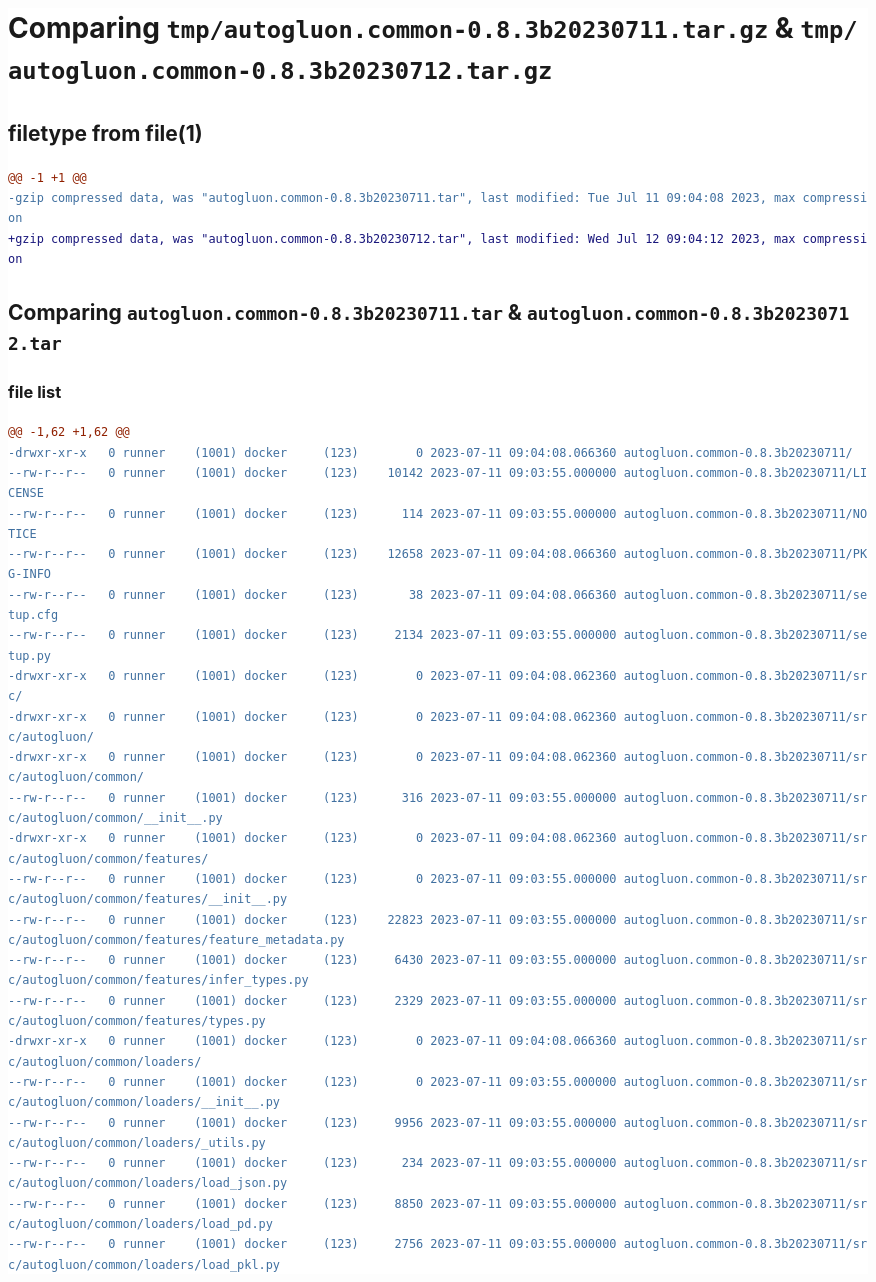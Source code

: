 # Comparing `tmp/autogluon.common-0.8.3b20230711.tar.gz` & `tmp/autogluon.common-0.8.3b20230712.tar.gz`

## filetype from file(1)

```diff
@@ -1 +1 @@
-gzip compressed data, was "autogluon.common-0.8.3b20230711.tar", last modified: Tue Jul 11 09:04:08 2023, max compression
+gzip compressed data, was "autogluon.common-0.8.3b20230712.tar", last modified: Wed Jul 12 09:04:12 2023, max compression
```

## Comparing `autogluon.common-0.8.3b20230711.tar` & `autogluon.common-0.8.3b20230712.tar`

### file list

```diff
@@ -1,62 +1,62 @@
-drwxr-xr-x   0 runner    (1001) docker     (123)        0 2023-07-11 09:04:08.066360 autogluon.common-0.8.3b20230711/
--rw-r--r--   0 runner    (1001) docker     (123)    10142 2023-07-11 09:03:55.000000 autogluon.common-0.8.3b20230711/LICENSE
--rw-r--r--   0 runner    (1001) docker     (123)      114 2023-07-11 09:03:55.000000 autogluon.common-0.8.3b20230711/NOTICE
--rw-r--r--   0 runner    (1001) docker     (123)    12658 2023-07-11 09:04:08.066360 autogluon.common-0.8.3b20230711/PKG-INFO
--rw-r--r--   0 runner    (1001) docker     (123)       38 2023-07-11 09:04:08.066360 autogluon.common-0.8.3b20230711/setup.cfg
--rw-r--r--   0 runner    (1001) docker     (123)     2134 2023-07-11 09:03:55.000000 autogluon.common-0.8.3b20230711/setup.py
-drwxr-xr-x   0 runner    (1001) docker     (123)        0 2023-07-11 09:04:08.062360 autogluon.common-0.8.3b20230711/src/
-drwxr-xr-x   0 runner    (1001) docker     (123)        0 2023-07-11 09:04:08.062360 autogluon.common-0.8.3b20230711/src/autogluon/
-drwxr-xr-x   0 runner    (1001) docker     (123)        0 2023-07-11 09:04:08.062360 autogluon.common-0.8.3b20230711/src/autogluon/common/
--rw-r--r--   0 runner    (1001) docker     (123)      316 2023-07-11 09:03:55.000000 autogluon.common-0.8.3b20230711/src/autogluon/common/__init__.py
-drwxr-xr-x   0 runner    (1001) docker     (123)        0 2023-07-11 09:04:08.062360 autogluon.common-0.8.3b20230711/src/autogluon/common/features/
--rw-r--r--   0 runner    (1001) docker     (123)        0 2023-07-11 09:03:55.000000 autogluon.common-0.8.3b20230711/src/autogluon/common/features/__init__.py
--rw-r--r--   0 runner    (1001) docker     (123)    22823 2023-07-11 09:03:55.000000 autogluon.common-0.8.3b20230711/src/autogluon/common/features/feature_metadata.py
--rw-r--r--   0 runner    (1001) docker     (123)     6430 2023-07-11 09:03:55.000000 autogluon.common-0.8.3b20230711/src/autogluon/common/features/infer_types.py
--rw-r--r--   0 runner    (1001) docker     (123)     2329 2023-07-11 09:03:55.000000 autogluon.common-0.8.3b20230711/src/autogluon/common/features/types.py
-drwxr-xr-x   0 runner    (1001) docker     (123)        0 2023-07-11 09:04:08.066360 autogluon.common-0.8.3b20230711/src/autogluon/common/loaders/
--rw-r--r--   0 runner    (1001) docker     (123)        0 2023-07-11 09:03:55.000000 autogluon.common-0.8.3b20230711/src/autogluon/common/loaders/__init__.py
--rw-r--r--   0 runner    (1001) docker     (123)     9956 2023-07-11 09:03:55.000000 autogluon.common-0.8.3b20230711/src/autogluon/common/loaders/_utils.py
--rw-r--r--   0 runner    (1001) docker     (123)      234 2023-07-11 09:03:55.000000 autogluon.common-0.8.3b20230711/src/autogluon/common/loaders/load_json.py
--rw-r--r--   0 runner    (1001) docker     (123)     8850 2023-07-11 09:03:55.000000 autogluon.common-0.8.3b20230711/src/autogluon/common/loaders/load_pd.py
--rw-r--r--   0 runner    (1001) docker     (123)     2756 2023-07-11 09:03:55.000000 autogluon.common-0.8.3b20230711/src/autogluon/common/loaders/load_pkl.py
```